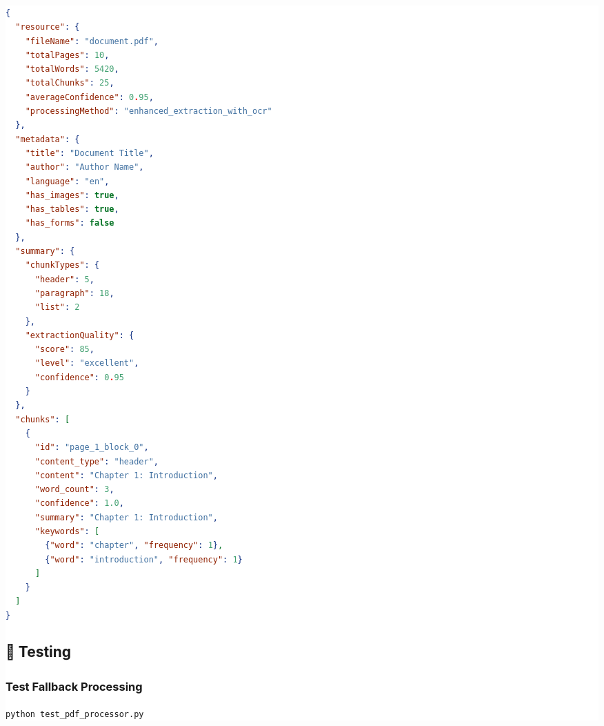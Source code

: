 ```json
{
  "resource": {
    "fileName": "document.pdf",
    "totalPages": 10,
    "totalWords": 5420,
    "totalChunks": 25,
    "averageConfidence": 0.95,
    "processingMethod": "enhanced_extraction_with_ocr"
  },
  "metadata": {
    "title": "Document Title",
    "author": "Author Name",
    "language": "en",
    "has_images": true,
    "has_tables": true,
    "has_forms": false
  },
  "summary": {
    "chunkTypes": {
      "header": 5,
      "paragraph": 18,
      "list": 2
    },
    "extractionQuality": {
      "score": 85,
      "level": "excellent",
      "confidence": 0.95
    }
  },
  "chunks": [
    {
      "id": "page_1_block_0",
      "content_type": "header",
      "content": "Chapter 1: Introduction",
      "word_count": 3,
      "confidence": 1.0,
      "summary": "Chapter 1: Introduction",
      "keywords": [
        {"word": "chapter", "frequency": 1},
        {"word": "introduction", "frequency": 1}
      ]
    }
  ]
}
```

## 🧪 Testing

### Test Fallback Processing
```bash
python test_pdf_processor.py
```
